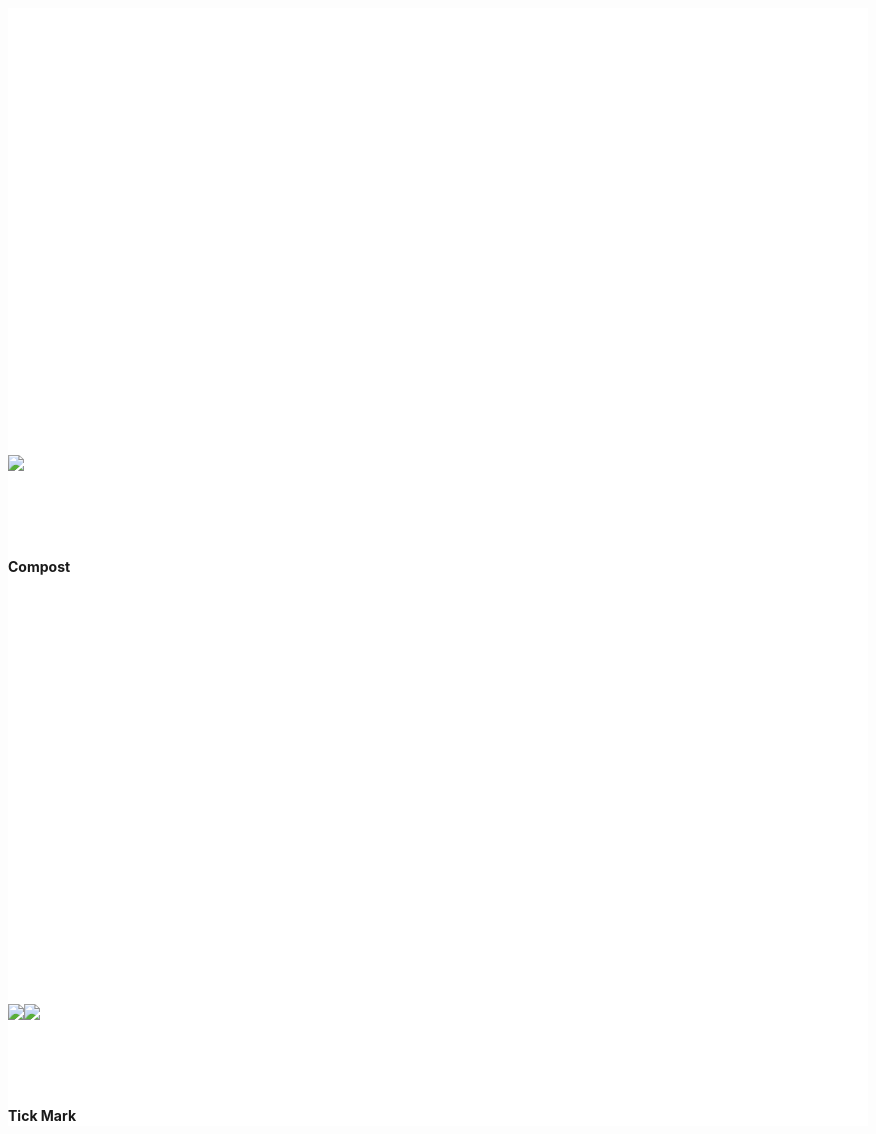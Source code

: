 <BR>

<br>
<br>
<FONT color="#777777" size="1"><br>
<br>
<br>
<br>
</FONT><br>
<br>
<br>
<br>
<BR><br>
<br>
<br>
<br>
<FONT color="#ffffff" size="1"><br>
<br>
----------------------------------------<br>
<br>
</FONT><br>
<br>
</td><td><img src='http://google-maps-icons.googlecode.com/files/compost.png' /> <br>
<br>
<BR><br>
<br>
<b>Compost</b>

<BR>

<br>
<br>
<FONT color="#777777" size="1"><br>
<br>
<br>
<br>
</FONT><br>
<br>
<br>
<br>
<BR><br>
<br>
<br>
<br>
<FONT color="#ffffff" size="1"><br>
<br>
----------------------------------------<br>
<br>
</FONT><br>
<br>
</td><td><img src='http://google-maps-icons.googlecode.com/files/tickmark1.png' /><img src='http://google-maps-icons.googlecode.com/files/tickmark2.png' /> <br>
<br>
<BR><br>
<br>
<b>Tick Mark</b>
